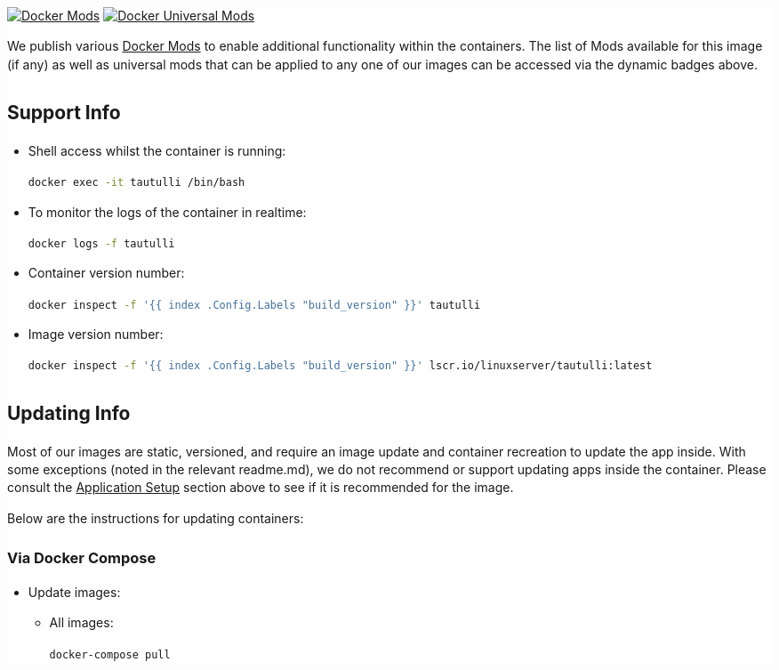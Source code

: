 [![Docker Mods](https://img.shields.io/badge/dynamic/yaml?color=94398d&labelColor=555555&logoColor=ffffff&style=for-the-badge&label=tautulli&query=%24.mods%5B%27tautulli%27%5D.mod_count&url=https%3A%2F%2Fraw.githubusercontent.com%2Flinuxserver%2Fdocker-mods%2Fmaster%2Fmod-list.yml)](https://mods.linuxserver.io/?mod=tautulli "view available mods for this container.") [![Docker Universal Mods](https://img.shields.io/badge/dynamic/yaml?color=94398d&labelColor=555555&logoColor=ffffff&style=for-the-badge&label=universal&query=%24.mods%5B%27universal%27%5D.mod_count&url=https%3A%2F%2Fraw.githubusercontent.com%2Flinuxserver%2Fdocker-mods%2Fmaster%2Fmod-list.yml)](https://mods.linuxserver.io/?mod=universal "view available universal mods.")

We publish various [Docker Mods](https://github.com/linuxserver/docker-mods) to enable additional functionality within the containers. The list of Mods available for this image (if any) as well as universal mods that can be applied to any one of our images can be accessed via the dynamic badges above.

## Support Info

* Shell access whilst the container is running:

    ```bash
    docker exec -it tautulli /bin/bash
    ```

* To monitor the logs of the container in realtime:

    ```bash
    docker logs -f tautulli
    ```

* Container version number:

    ```bash
    docker inspect -f '{{ index .Config.Labels "build_version" }}' tautulli
    ```

* Image version number:

    ```bash
    docker inspect -f '{{ index .Config.Labels "build_version" }}' lscr.io/linuxserver/tautulli:latest
    ```

## Updating Info

Most of our images are static, versioned, and require an image update and container recreation to update the app inside. With some exceptions (noted in the relevant readme.md), we do not recommend or support updating apps inside the container. Please consult the [Application Setup](#application-setup) section above to see if it is recommended for the image.

Below are the instructions for updating containers:

### Via Docker Compose

* Update images:
    * All images:

        ```bash
        docker-compose pull
        ```
